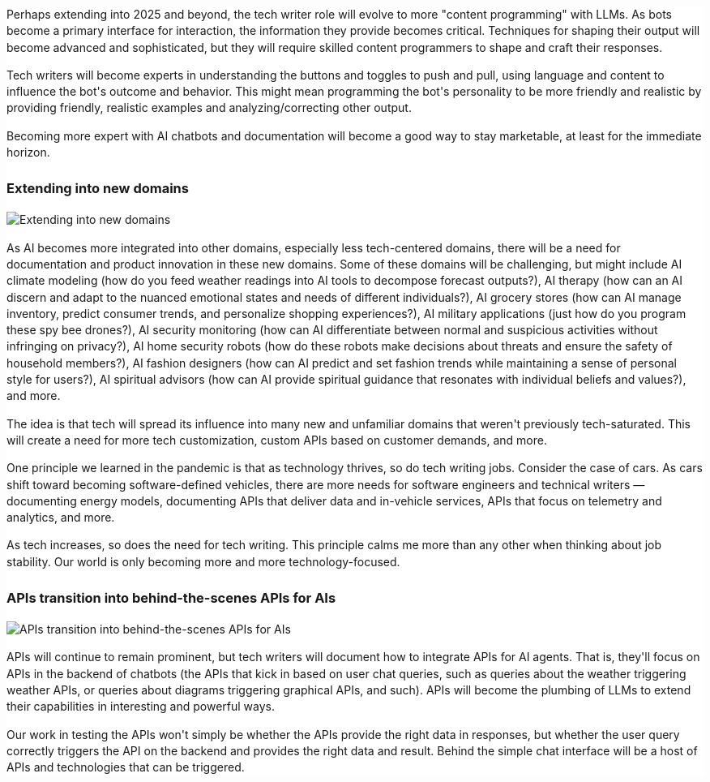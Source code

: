 Perhaps extending into 2025 and beyond, the tech writer role will evolve to more "content programming" with LLMs. As bots become a primary interface for interaction, the information they provide becomes critical. Techniques for shaping their output will become advanced and sophisticated, but they will require skilled content programmers to shape and craft their responses. 

Tech writers will become experts in understanding the buttons and toggles to push and pull, using language and content to influence the bot's outcome and behavior. This might mean programming the bot's personality to be more friendly and realistic by providing friendly, realistic examples and analyzing/correcting other output.

Becoming more expert with AI chatbots and documentation will become a good way to stay marketable, at least for the immediate horizon.

### Extending into new domains

<img class="predictionsPost" src="{{site.media}}/predictions2024image8v2.jpg" alt="Extending into new domains" />

As AI becomes more integrated into other domains, especially less tech-centered domains, there will be a need for documentation and product innovation in these new domains. Some of these domains will be challenging, but might include AI climate modeling (how do you feed weather readings into AI tools to decompose forecast outputs?), AI therapy (how can an AI discern and adapt to the nuanced emotional states and needs of different individuals?), AI grocery stores (how can AI manage inventory, predict consumer trends, and personalize shopping experiences?), AI military applications (just how do you program these spy bee drones?), AI security monitoring (how can AI differentiate between normal and suspicious activities without infringing on privacy?), AI home security robots (how do these robots make decisions about threats and ensure the safety of household members?), AI fashion designers (how can AI predict and set fashion trends while maintaining a sense of personal style for users?), AI spiritual advisors (how can AI provide spiritual guidance that resonates with individual beliefs and values?), and more.

The idea is that tech will spread its influence into many new and unfamiliar domains that weren't previously tech-saturated. This will create a need for more tech customization, custom APIs based on customer demands, and more.

One principle we learned in the pandemic is that as technology thrives, so do tech writing jobs. Consider the case of cars. As cars shift toward becoming software-defined vehicles, there are more needs for software engineers and technical writers &mdash; documenting energy models, documenting APIs that deliver data and in-vehicle services, APIs that focus on telemetry and analytics, and more. 

As tech increases, so does the need for tech writing. This principle calms me more than any other when thinking about job stability. Our world is only becoming more and more technology-focused.

### APIs transition into behind-the-scenes APIs for AIs

<img class="predictionsPost" src="{{site.media}}/predictions2024image9v2.jpg" alt=" APIs transition into behind-the-scenes APIs for AIs" />

APIs will continue to remain prominent, but tech writers will document how to integrate APIs for AI agents. That is, they'll focus on APIs in the backend of chatbots (the APIs that kick in based on user chat queries, such as queries about the weather triggering weather APIs, or queries about diagrams triggering graphical APIs, and such). APIs will become the plumbing of LLMs to extend their capabilities in interesting and powerful ways.

Our work in testing the APIs won't simply be whether the APIs provide the right data in responses, but whether the user query correctly triggers the API on the backend and provides the right data and result. Behind the simple chat interface will be a host of APIs and technologies that can be triggered. 
